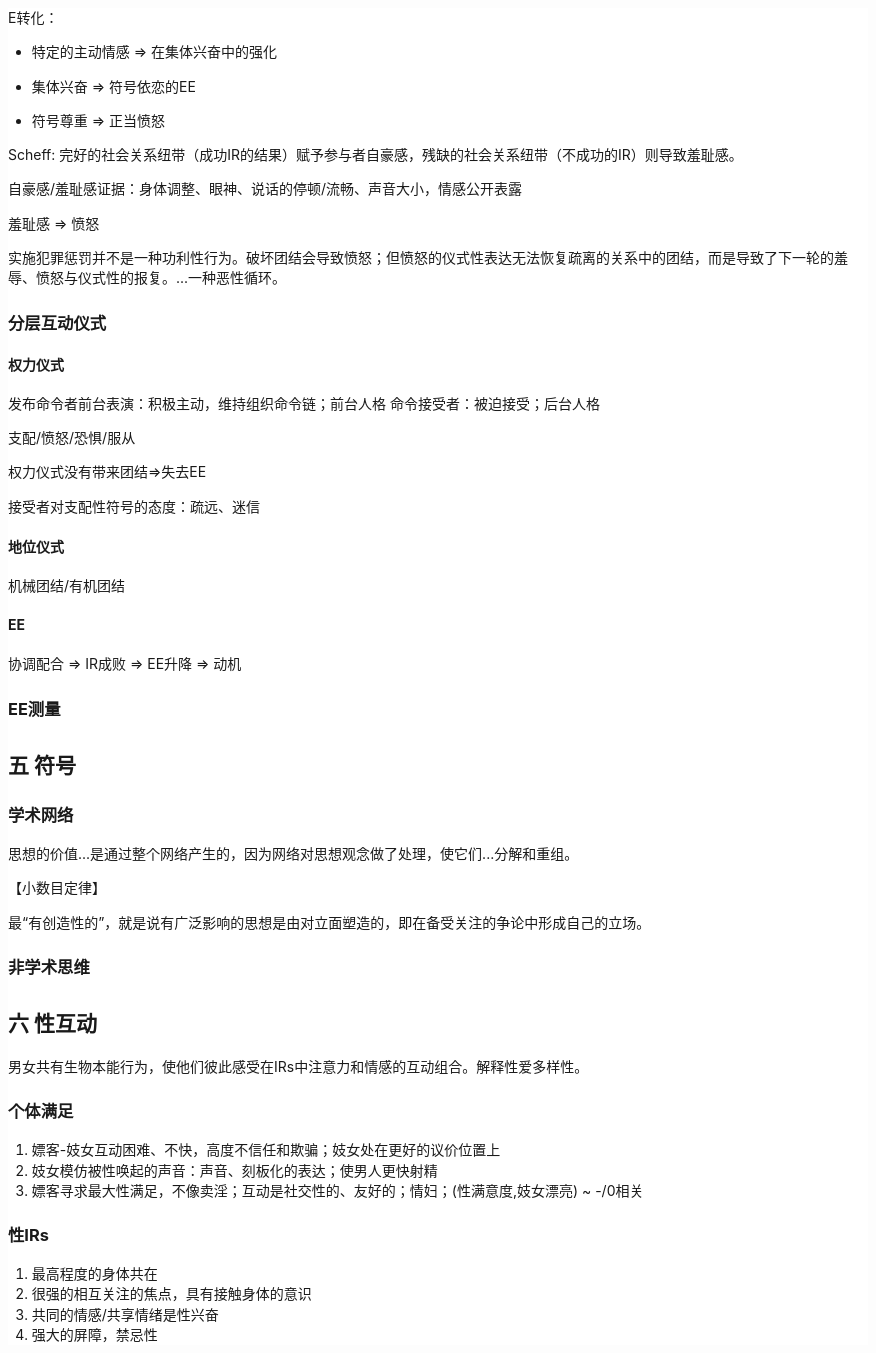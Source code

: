 E转化：

- 特定的主动情感 => 在集体兴奋中的强化

- 集体兴奋 => 符号依恋的EE

- 符号尊重 => 正当愤怒

Scheff: 完好的社会关系纽带（成功IR的结果）赋予参与者自豪感，残缺的社会关系纽带（不成功的IR）则导致羞耻感。

自豪感/羞耻感证据：身体调整、眼神、说话的停顿/流畅、声音大小，情感公开表露

羞耻感 => 愤怒

实施犯罪惩罚并不是一种功利性行为。破坏团结会导致愤怒；但愤怒的仪式性表达无法恢复疏离的关系中的团结，而是导致了下一轮的羞辱、愤怒与仪式性的报复。...一种恶性循环。

### 分层互动仪式

#### 权力仪式

发布命令者前台表演：积极主动，维持组织命令链；前台人格
命令接受者：被迫接受；后台人格

支配/愤怒/恐惧/服从

权力仪式没有带来团结=>失去EE

接受者对支配性符号的态度：疏远、迷信

#### 地位仪式

机械团结/有机团结

#### EE

协调配合 => IR成败 => EE升降 => 动机

### EE测量


## 五 符号

### 学术网络
思想的价值...是通过整个网络产生的，因为网络对思想观念做了处理，使它们...分解和重组。

【小数目定律】

最“有创造性的”，就是说有广泛影响的思想是由对立面塑造的，即在备受关注的争论中形成自己的立场。

### 非学术思维


## 六 性互动
男女共有生物本能行为，使他们彼此感受在IRs中注意力和情感的互动组合。解释性爱多样性。

### 个体满足

1. 嫖客-妓女互动困难、不快，高度不信任和欺骗；妓女处在更好的议价位置上
2. 妓女模仿被性唤起的声音：声音、刻板化的表达；使男人更快射精
3. 嫖客寻求最大性满足，不像卖淫；互动是社交性的、友好的；情妇；(性满意度,妓女漂亮) ~ -/0相关

### 性IRs
1. 最高程度的身体共在
2. 很强的相互关注的焦点，具有接触身体的意识
3. 共同的情感/共享情绪是性兴奋
4. 强大的屏障，禁忌性